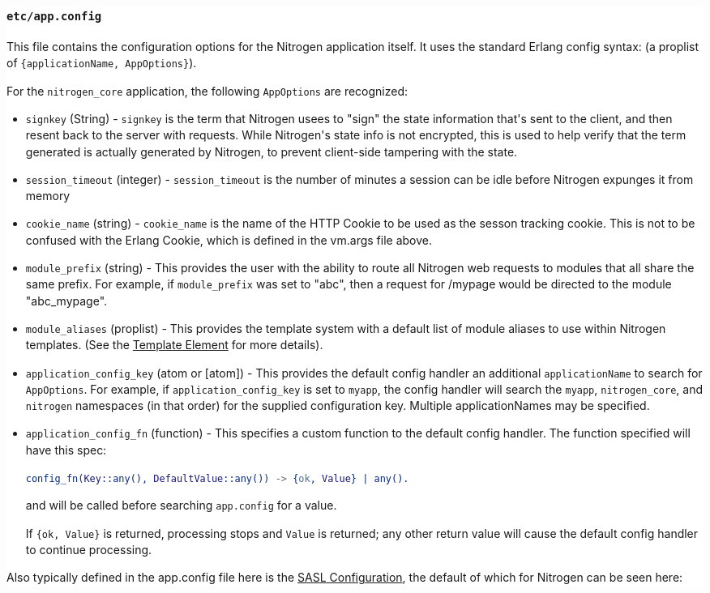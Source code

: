 ```bash

```

### `etc/app.config`

This file contains the configuration options for the Nitrogen application
itself. It uses the standard Erlang config syntax: (a proplist of
`{applicationName, AppOptions}`).

For the `nitrogen_core` application, the following `AppOptions` are recognized:

  * `signkey` (String) - `signkey` is the term that Nitrogen usees to "sign" the state information
	that's sent to the client, and then resent back to the server with requests.
	While Nitrogen's state info is not encrypted, this is used to help verify
	that the term generated is actually generated by Nitrogen, to prevent
	client-side tampering with the state.

  * `session_timeout` (integer) - `session_timeout` is the number of minutes
	a session can be idle before Nitrogen expunges it from memory

  * `cookie_name` (string) - `cookie_name` is the name of the HTTP Cookie to
	be used as the sesson tracking cookie. This is not to be confused with the
	Erlang Cookie, which is defined in the vm.args file above.

  * `module_prefix` (string) - This provides the user with the ability to
	route all Nitrogen web requests to modules that all share the same prefix. For
	example, if `module_prefix` was set to "abc", then a request for /mypage would
	be directed to the module "abc_mypage".

  * `module_aliases` (proplist) - This provides the template system with
	a default list of module aliases to use within Nitrogen templates. (See
	the [Template Element](template.md) for more details).

  * `application_config_key` (atom or [atom]) - This provides the
	default config handler an additional `applicationName` to search
	for `AppOptions`.  For example, if `application_config_key` is set
	to `myapp`, the config handler will search the `myapp`,
	`nitrogen_core`, and `nitrogen` namespaces (in that order) for the
	supplied configuration key.  Multiple applicationNames may be
	specified.

  * `application_config_fn` (function) - This specifies a custom
	function to the default config handler.  The function specified
	will have this spec:

	```erlang
	config_fn(Key::any(), DefaultValue::any()) -> {ok, Value} | any().
	```
	and will be called before searching `app.config` for a value.

	If `{ok, Value}` is returned, processing stops and `Value` is
	returned; any other return value will cause the default config
	handler to continue processing.



Also typically defined in the app.config file here is the [SASL
Configuration](http://www.erlang.org/doc/man/sasl_app.html), the
default of which for Nitrogen can be seen here:
